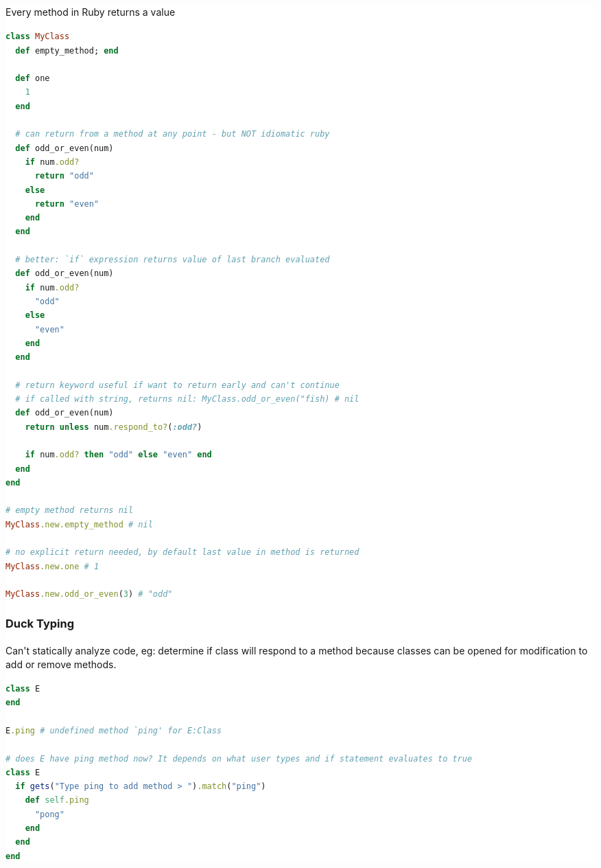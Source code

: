 Every method in Ruby returns a value

```ruby
class MyClass
  def empty_method; end

  def one
    1
  end

  # can return from a method at any point - but NOT idiomatic ruby
  def odd_or_even(num)
    if num.odd?
      return "odd"
    else
      return "even"
    end
  end

  # better: `if` expression returns value of last branch evaluated
  def odd_or_even(num)
    if num.odd?
      "odd"
    else
      "even"
    end
  end

  # return keyword useful if want to return early and can't continue
  # if called with string, returns nil: MyClass.odd_or_even("fish) # nil
  def odd_or_even(num)
    return unless num.respond_to?(:odd?)

    if num.odd? then "odd" else "even" end
  end
end

# empty method returns nil
MyClass.new.empty_method # nil

# no explicit return needed, by default last value in method is returned
MyClass.new.one # 1

MyClass.new.odd_or_even(3) # "odd"
```

### Duck Typing

Can't statically analyze code, eg: determine if class will respond to a method because classes can be opened for modification to add or remove methods.

```ruby
class E
end

E.ping # undefined method `ping' for E:Class

# does E have ping method now? It depends on what user types and if statement evaluates to true
class E
  if gets("Type ping to add method > ").match("ping")
    def self.ping
      "pong"
    end
  end
end
```